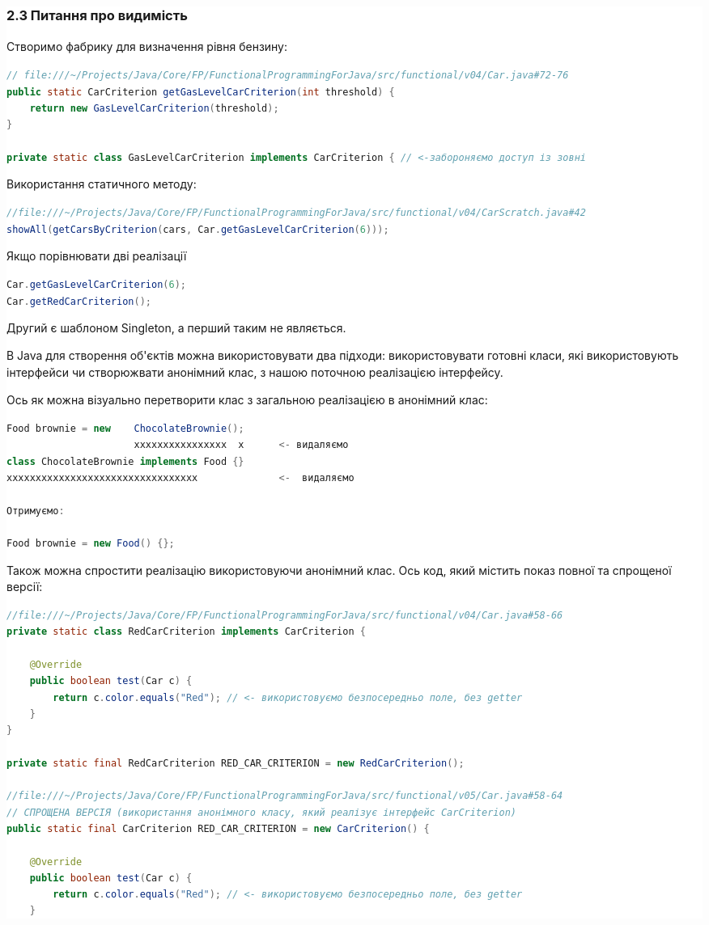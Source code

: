 ### 2.3 Питання про видимість

Створимо фабрику для визначення рівня бензину:

```java
// file:///~/Projects/Java/Core/FP/FunctionalProgrammingForJava/src/functional/v04/Car.java#72-76
public static CarCriterion getGasLevelCarCriterion(int threshold) {
    return new GasLevelCarCriterion(threshold);
}

private static class GasLevelCarCriterion implements CarCriterion { // <-забороняємо доступ із зовні
```

Використання статичного методу:

```java
//file:///~/Projects/Java/Core/FP/FunctionalProgrammingForJava/src/functional/v04/CarScratch.java#42
showAll(getCarsByCriterion(cars, Car.getGasLevelCarCriterion(6)));
```

Якщо порівнювати дві реалізації

```java
Car.getGasLevelCarCriterion(6);
Car.getRedCarCriterion();
```

Другий є шаблоном Singleton, а перший таким не являється.

В Java для створення об'єктів можна використовувати два підходи: використовувати готовні класи, які використовують інтерфейси чи створюжвати анонімний клас, з нашою поточною реалізацією інтерфейсу.

Ось як можна візуально перетворити клас з загальною реалізацією в анонімний клас:

```java
Food brownie = new    ChocolateBrownie();
                      xxxxxxxxxxxxxxxx  x      <- видаляємо
class ChocolateBrownie implements Food {}
xxxxxxxxxxxxxxxxxxxxxxxxxxxxxxxxx              <-  видаляємо

Отримуємо:

Food brownie = new Food() {};
```

Також можна спростити реалізацію використовуючи анонімний клас. Ось код, який містить показ повної та спрощеної версії:

```java
//file:///~/Projects/Java/Core/FP/FunctionalProgrammingForJava/src/functional/v04/Car.java#58-66
private static class RedCarCriterion implements CarCriterion {

    @Override
    public boolean test(Car c) {
        return c.color.equals("Red"); // <- використовуємо безпосередньо поле, без getter
    }
}

private static final RedCarCriterion RED_CAR_CRITERION = new RedCarCriterion();

//file:///~/Projects/Java/Core/FP/FunctionalProgrammingForJava/src/functional/v05/Car.java#58-64
// СПРОЩЕНА ВЕРСІЯ (використання анонімного класу, який реалізує інтерфейс CarCriterion)
public static final CarCriterion RED_CAR_CRITERION = new CarCriterion() {

    @Override
    public boolean test(Car c) {
        return c.color.equals("Red"); // <- використовуємо безпосередньо поле, без getter
    }
```